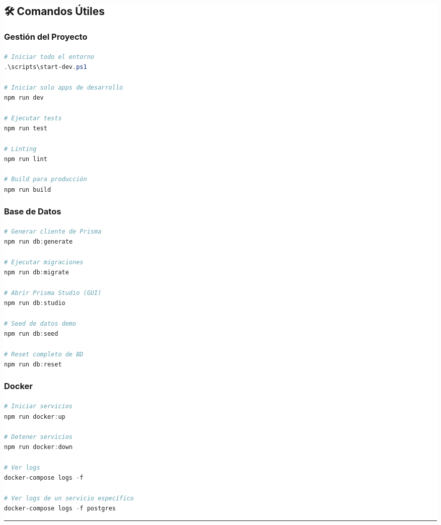 
## 🛠️ Comandos Útiles

### Gestión del Proyecto

```powershell
# Iniciar todo el entorno
.\scripts\start-dev.ps1

# Iniciar solo apps de desarrollo
npm run dev

# Ejecutar tests
npm run test

# Linting
npm run lint

# Build para producción
npm run build
```

### Base de Datos

```powershell
# Generar cliente de Prisma
npm run db:generate

# Ejecutar migraciones
npm run db:migrate

# Abrir Prisma Studio (GUI)
npm run db:studio

# Seed de datos demo
npm run db:seed

# Reset completo de BD
npm run db:reset
```

### Docker

```powershell
# Iniciar servicios
npm run docker:up

# Detener servicios
npm run docker:down

# Ver logs
docker-compose logs -f

# Ver logs de un servicio específico
docker-compose logs -f postgres
```

---
